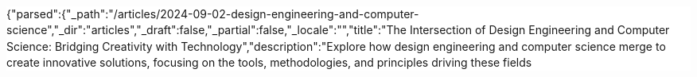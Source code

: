 {"parsed":{"_path":"/articles/2024-09-02-design-engineering-and-computer-science","_dir":"articles","_draft":false,"_partial":false,"_locale":"","title":"The Intersection of Design Engineering and Computer Science: Bridging Creativity with Technology","description":"Explore how design engineering and computer science merge to create innovative solutions, focusing on the tools, methodologies, and principles driving these fields